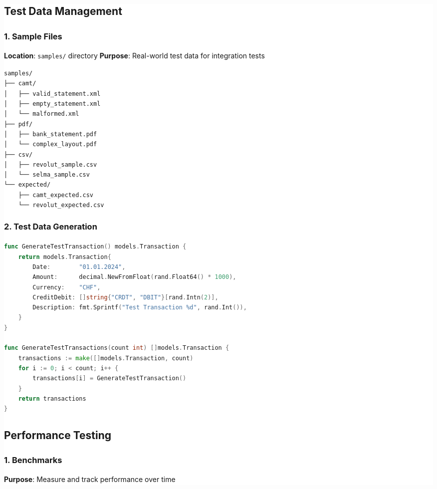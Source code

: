 ## Test Data Management

### 1. Sample Files

**Location**: `samples/` directory
**Purpose**: Real-world test data for integration tests

```
samples/
├── camt/
│   ├── valid_statement.xml
│   ├── empty_statement.xml
│   └── malformed.xml
├── pdf/
│   ├── bank_statement.pdf
│   └── complex_layout.pdf
├── csv/
│   ├── revolut_sample.csv
│   └── selma_sample.csv
└── expected/
    ├── camt_expected.csv
    └── revolut_expected.csv
```

### 2. Test Data Generation

```go
func GenerateTestTransaction() models.Transaction {
    return models.Transaction{
        Date:        "01.01.2024",
        Amount:      decimal.NewFromFloat(rand.Float64() * 1000),
        Currency:    "CHF",
        CreditDebit: []string{"CRDT", "DBIT"}[rand.Intn(2)],
        Description: fmt.Sprintf("Test Transaction %d", rand.Int()),
    }
}

func GenerateTestTransactions(count int) []models.Transaction {
    transactions := make([]models.Transaction, count)
    for i := 0; i < count; i++ {
        transactions[i] = GenerateTestTransaction()
    }
    return transactions
}
```

## Performance Testing

### 1. Benchmarks

**Purpose**: Measure and track performance over time

